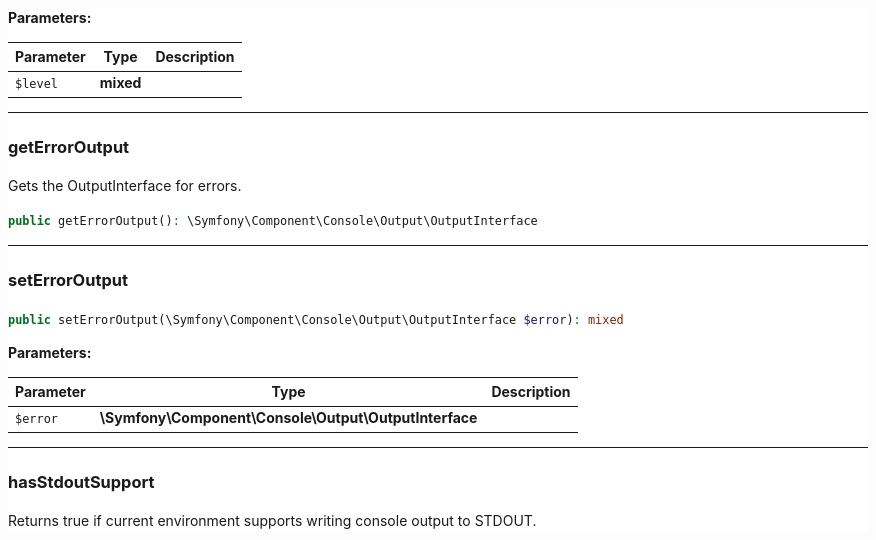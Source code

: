 






**Parameters:**

| Parameter | Type | Description |
|-----------|------|-------------|
| `$level` | **mixed** |  |




***

### getErrorOutput

Gets the OutputInterface for errors.

```php
public getErrorOutput(): \Symfony\Component\Console\Output\OutputInterface
```











***

### setErrorOutput



```php
public setErrorOutput(\Symfony\Component\Console\Output\OutputInterface $error): mixed
```








**Parameters:**

| Parameter | Type | Description |
|-----------|------|-------------|
| `$error` | **\Symfony\Component\Console\Output\OutputInterface** |  |




***

### hasStdoutSupport

Returns true if current environment supports writing console output to
STDOUT.
